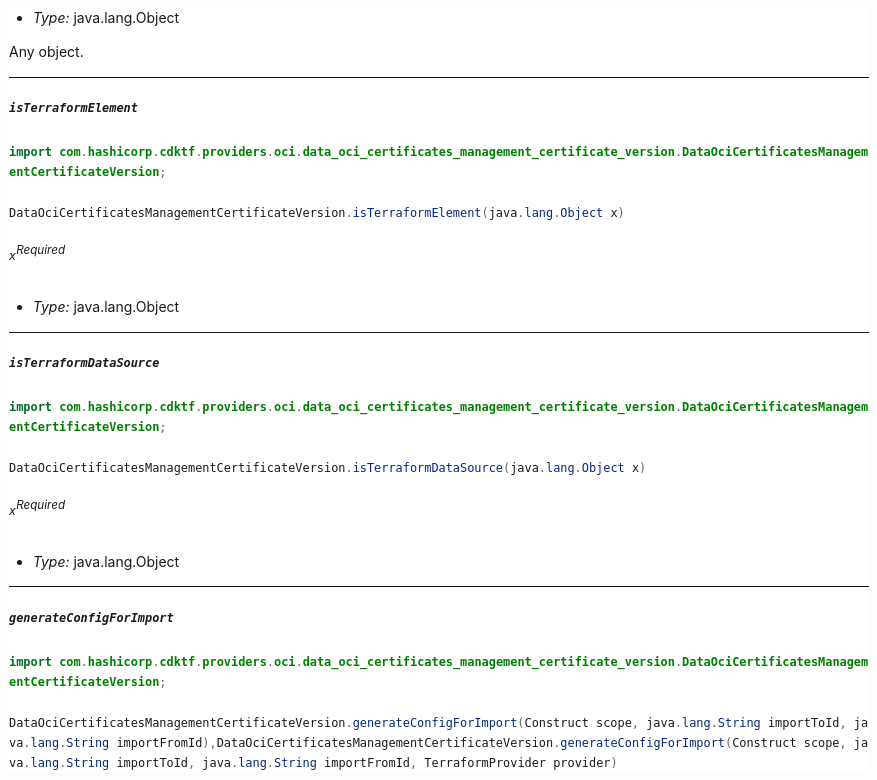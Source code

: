 - *Type:* java.lang.Object

Any object.

---

##### `isTerraformElement` <a name="isTerraformElement" id="rhizo-co-terraform-provider-oci.dataOciCertificatesManagementCertificateVersion.DataOciCertificatesManagementCertificateVersion.isTerraformElement"></a>

```java
import com.hashicorp.cdktf.providers.oci.data_oci_certificates_management_certificate_version.DataOciCertificatesManagementCertificateVersion;

DataOciCertificatesManagementCertificateVersion.isTerraformElement(java.lang.Object x)
```

###### `x`<sup>Required</sup> <a name="x" id="rhizo-co-terraform-provider-oci.dataOciCertificatesManagementCertificateVersion.DataOciCertificatesManagementCertificateVersion.isTerraformElement.parameter.x"></a>

- *Type:* java.lang.Object

---

##### `isTerraformDataSource` <a name="isTerraformDataSource" id="rhizo-co-terraform-provider-oci.dataOciCertificatesManagementCertificateVersion.DataOciCertificatesManagementCertificateVersion.isTerraformDataSource"></a>

```java
import com.hashicorp.cdktf.providers.oci.data_oci_certificates_management_certificate_version.DataOciCertificatesManagementCertificateVersion;

DataOciCertificatesManagementCertificateVersion.isTerraformDataSource(java.lang.Object x)
```

###### `x`<sup>Required</sup> <a name="x" id="rhizo-co-terraform-provider-oci.dataOciCertificatesManagementCertificateVersion.DataOciCertificatesManagementCertificateVersion.isTerraformDataSource.parameter.x"></a>

- *Type:* java.lang.Object

---

##### `generateConfigForImport` <a name="generateConfigForImport" id="rhizo-co-terraform-provider-oci.dataOciCertificatesManagementCertificateVersion.DataOciCertificatesManagementCertificateVersion.generateConfigForImport"></a>

```java
import com.hashicorp.cdktf.providers.oci.data_oci_certificates_management_certificate_version.DataOciCertificatesManagementCertificateVersion;

DataOciCertificatesManagementCertificateVersion.generateConfigForImport(Construct scope, java.lang.String importToId, java.lang.String importFromId),DataOciCertificatesManagementCertificateVersion.generateConfigForImport(Construct scope, java.lang.String importToId, java.lang.String importFromId, TerraformProvider provider)
```
